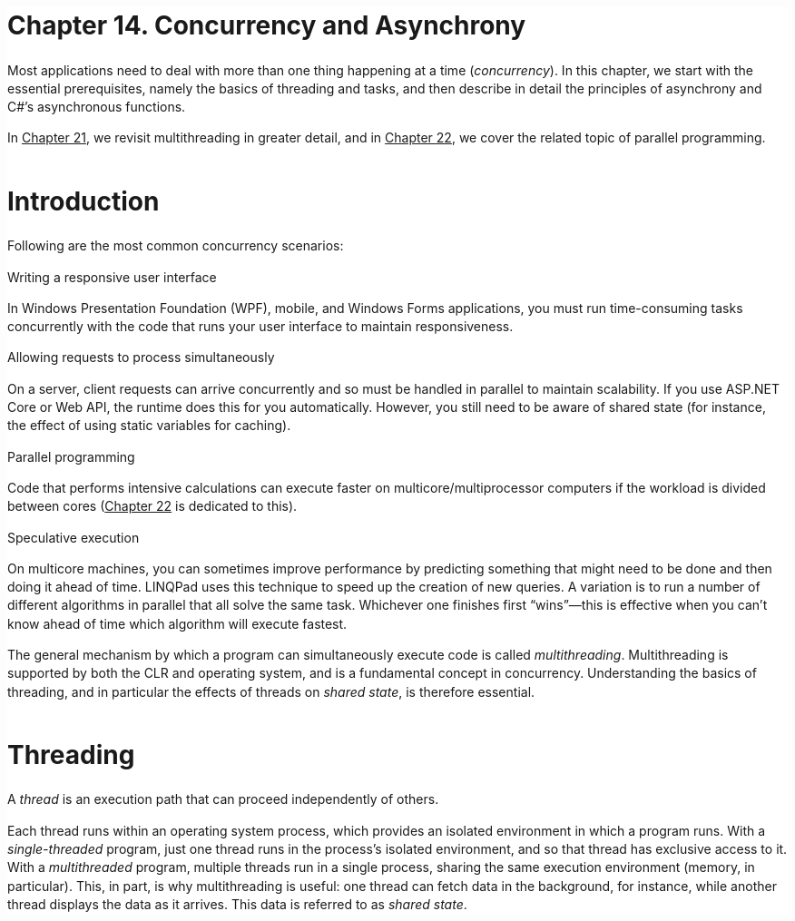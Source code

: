 # Chapter 14\. Concurrency and Asynchrony

Most applications need to deal with more than one thing happening at a time (*concurrency*). In this chapter, we start with the essential prerequisites, namely the basics of threading and tasks, and then describe in detail the principles of asynchrony and C#’s asynchronous functions.

In [Chapter 21](ch21.html#advanced_threadin), we revisit multithreading in greater detail, and in [Chapter 22](ch22.html#parallel_programming-id00071), we cover the related topic of parallel programming.

# Introduction

Following are the most common concurrency scenarios:

Writing a responsive user interface

In Windows Presentation Foundation (WPF), mobile, and Windows Forms applications, you must run time-consuming tasks concurrently with the code that runs your user interface to maintain responsiveness.

Allowing requests to process simultaneously

On a server, client requests can arrive concurrently and so must be handled in parallel to maintain scalability. If you use ASP.NET Core or Web API, the runtime does this for you automatically. However, you still need to be aware of shared state (for instance, the effect of using static variables for caching).

Parallel programming

Code that performs intensive calculations can execute faster on multicore/multiprocessor computers if the workload is divided between cores ([Chapter 22](ch22.html#parallel_programming-id00071) is dedicated to this).

Speculative execution

On multicore machines, you can sometimes improve performance by predicting something that might need to be done and then doing it ahead of time. LINQPad uses this technique to speed up the creation of new queries. A variation is to run a number of different algorithms in parallel that all solve the same task. Whichever one finishes first “wins”—this is effective when you can’t know ahead of time which algorithm will execute fastest.

The general mechanism by which a program can simultaneously execute code is called *multithreading*. Multithreading is supported by both the CLR and operating system, and is a fundamental concept in concurrency. Understanding the basics of threading, and in particular the effects of threads on *shared state*, is therefore essential.

# Threading

A *thread* is an execution path that can proceed independently of others.

Each thread runs within an operating system process, which provides an isolated environment in which a program runs. With a *single-threaded* program, just one thread runs in the process’s isolated environment, and so that thread has exclusive access to it. With a *multithreaded* program, multiple threads run in a single process, sharing the same execution environment (memory, in particular). This, in part, is why multithreading is useful: one thread can fetch data in the background, for instance, while another thread displays the data as it arrives. This data is referred to as *shared state*.
